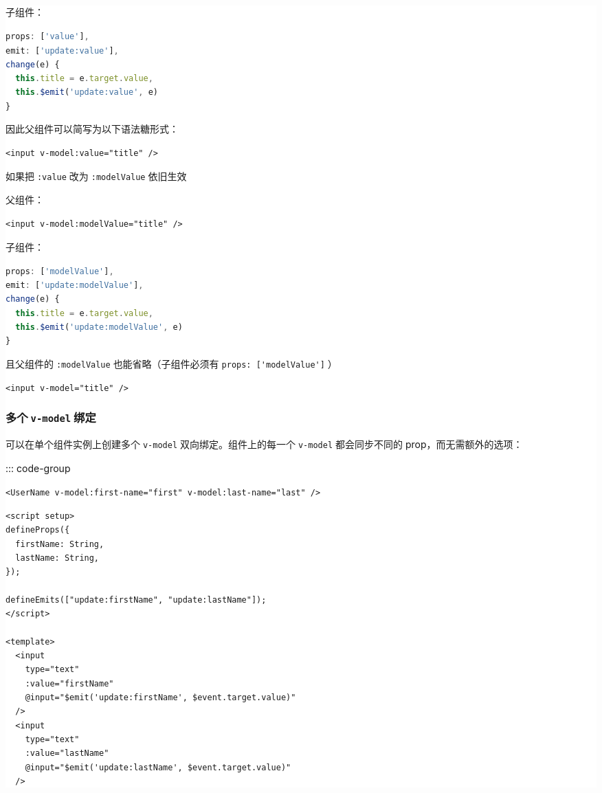子组件：

```js
props: ['value'],
emit: ['update:value'],
change(e) {
  this.title = e.target.value,
  this.$emit('update:value', e)
}
```

因此父组件可以简写为以下语法糖形式：

```vue
<input v-model:value="title" />
```

如果把 `:value` 改为 `:modelValue` 依旧生效

父组件：

```vue
<input v-model:modelValue="title" />
```

子组件：

```js
props: ['modelValue'],
emit: ['update:modelValue'],
change(e) {
  this.title = e.target.value,
  this.$emit('update:modelValue', e)
}
```

且父组件的 `:modelValue` 也能省略（子组件必须有 `props: ['modelValue']` ）

```vue
<input v-model="title" />
```

### 多个 `v-model` 绑定

可以在单个组件实例上创建多个 `v-model` 双向绑定。组件上的每一个 `v-model` 都会同步不同的 prop，而无需额外的选项：

::: code-group
```vue [Parent.vue]
<UserName v-model:first-name="first" v-model:last-name="last" />
```
```vue [UserName.vue]
<script setup>
defineProps({
  firstName: String,
  lastName: String,
});

defineEmits(["update:firstName", "update:lastName"]);
</script>

<template>
  <input
    type="text"
    :value="firstName"
    @input="$emit('update:firstName', $event.target.value)"
  />
  <input
    type="text"
    :value="lastName"
    @input="$emit('update:lastName', $event.target.value)"
  />
```
